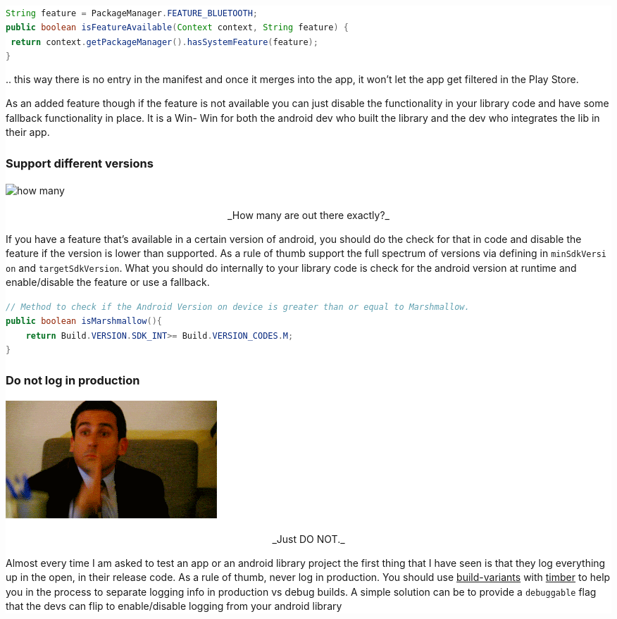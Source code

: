 ```java
String feature = PackageManager.FEATURE_BLUETOOTH;
public boolean isFeatureAvailable(Context context, String feature) {
 return context.getPackageManager().hasSystemFeature(feature);
}
```

.. this way there is no entry in the manifest and once it merges into the app, it won’t let the app get filtered in the Play Store.

As an added feature though if the feature is not available you can just disable the functionality in your library code and have some fallback functionality in place. It is a Win- Win for both the android dev who built the library and the dev who integrates the lib in their app.

### Support different versions

![how many](img/things-i-wish-i-knew-when-i-started-building-android-sdk-libraries/howmany.gif)

<center>_How many are out there exactly?_</center>

If you have a feature that’s available in a certain version of android, you should do the check for that in code and disable the feature if the version is lower than supported.
As a rule of thumb support the full spectrum of versions via defining in `minSdkVersion` and `targetSdkVersion`. What you should do internally to your library code is check for the android version at runtime and enable/disable the feature or use a fallback.

```java
// Method to check if the Android Version on device is greater than or equal to Marshmallow.
public boolean isMarshmallow(){
    return Build.VERSION.SDK_INT>= Build.VERSION_CODES.M;
}
```

### Do not log in production

![donot](img/things-i-wish-i-knew-when-i-started-building-android-sdk-libraries/no.gif)

<center>_Just DO NOT._</center>

Almost every time I am asked to test an app or an android library project the first thing that I have seen is that they log everything up in the open, in their release code.
As a rule of thumb, never log in production. You should use [build-variants](https://developer.android.com/studio/build/build-variants.html) with [timber](https://github.com/JakeWharton/timber) to help you in the process to separate logging info in production vs debug builds. A simple solution can be to provide a `debuggable` flag that the devs can flip to enable/disable logging from your android library
